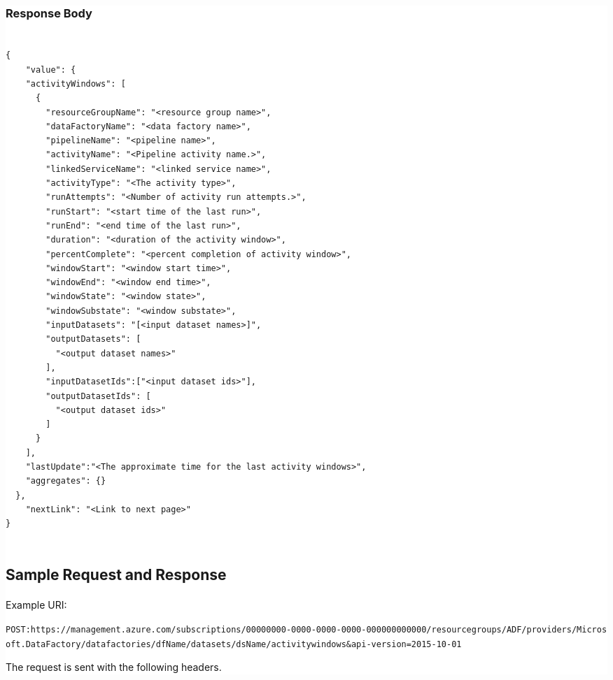 ### Response Body  
  
```  
  
{  
    "value": {  
    "activityWindows": [  
      {  
        "resourceGroupName": "<resource group name>",  
        "dataFactoryName": "<data factory name>",  
        "pipelineName": "<pipeline name>",  
        "activityName": "<Pipeline activity name.>",  
        "linkedServiceName": "<linked service name>",  
        "activityType": "<The activity type>",  
        "runAttempts": "<Number of activity run attempts.>",  
        "runStart": "<start time of the last run>",  
        "runEnd": "<end time of the last run>",  
        "duration": "<duration of the activity window>",  
        "percentComplete": "<percent completion of activity window>",  
        "windowStart": "<window start time>",  
        "windowEnd": "<window end time>",  
        "windowState": "<window state>",  
        "windowSubstate": "<window substate>",  
        "inputDatasets": "[<input dataset names>]",  
        "outputDatasets": [  
          "<output dataset names>"  
        ],  
        "inputDatasetIds":["<input dataset ids>"],  
        "outputDatasetIds": [  
          "<output dataset ids>" 
        ]  
      }  
    ],  
    "lastUpdate":"<The approximate time for the last activity windows>",  
    "aggregates": {}  
  },  
    "nextLink": "<Link to next page>"  
}  
  
```  
  
## Sample Request and Response  
 Example URI:  
  
```  
POST:https://management.azure.com/subscriptions/00000000-0000-0000-0000-000000000000/resourcegroups/ADF/providers/Microsoft.DataFactory/datafactories/dfName/datasets/dsName/activitywindows&api-version=2015-10-01  
```  
  
 The request is sent with the following headers.  
  
